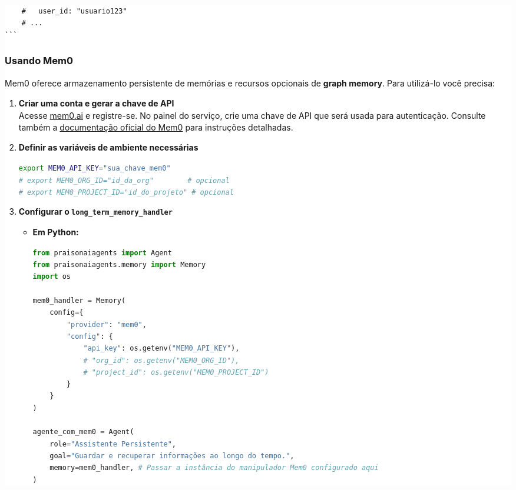         #   user_id: "usuario123"
        # ...
    ```

### Usando Mem0

Mem0 oferece armazenamento persistente de memórias e recursos opcionais de **graph memory**. Para utilizá-lo você precisa:

1.  **Criar uma conta e gerar a chave de API**  
    Acesse [mem0.ai](https://mem0.ai/) e registre-se. No painel do serviço, crie uma chave de API que será usada para autenticação. Consulte também a [documentação oficial do Mem0](https://docs.mem0.ai/) para instruções detalhadas.

2.  **Definir as variáveis de ambiente necessárias**
    ```bash
    export MEM0_API_KEY="sua_chave_mem0"
    # export MEM0_ORG_ID="id_da_org"        # opcional
    # export MEM0_PROJECT_ID="id_do_projeto" # opcional
    ```

3.  **Configurar o `long_term_memory_handler`**
    - **Em Python:**
      ```python
      from praisonaiagents import Agent
      from praisonaiagents.memory import Memory
      import os

      mem0_handler = Memory(
          config={
              "provider": "mem0",
              "config": {
                  "api_key": os.getenv("MEM0_API_KEY"),
                  # "org_id": os.getenv("MEM0_ORG_ID"),
                  # "project_id": os.getenv("MEM0_PROJECT_ID")
              }
          }
      )

      agente_com_mem0 = Agent(
          role="Assistente Persistente",
          goal="Guardar e recuperar informações ao longo do tempo.",
          memory=mem0_handler, # Passar a instância do manipulador Mem0 configurado aqui
      )
      ```
